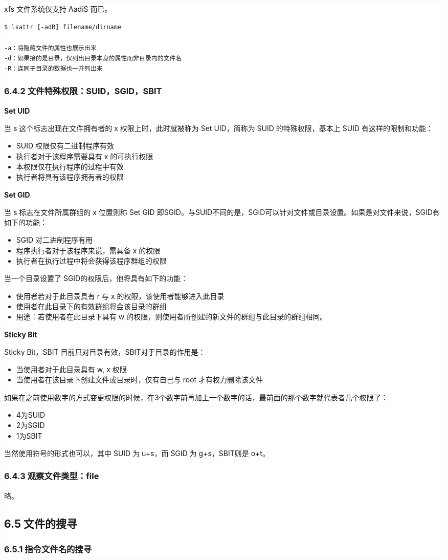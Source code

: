 xfs	文件系统仅支持	AadiS 而已。    

```shell
$ lsattr [-adR] filename/dirname

-a：将隐藏文件的属性也展示出来
-d：如果接的是目录，仅列出目录本身的属性而非目录内的文件名
-R：连同子目录的数据也一并列出来
```    

### 6.4.2 文件特殊权限：SUID，SGID，SBIT

**Set UID**   

当 s 这个标志出现在文件拥有者的 x 权限上时，此时就被称为 Set UID，简称为 SUID 的特殊权限，基本上 SUID 有这样的限制和功能： 

+ SUID 权限仅有二进制程序有效
+ 执行者对于该程序需要具有 x 的可执行权限
+ 本权限仅在执行程序的过程中有效
+ 执行者将具有该程序拥有者的权限   

**Set GID**    

当 s 标志在文件所属群组的 x 位置则称 Set GID 即SGID。与SUID不同的是，SGID可以针对文件或目录设置。如果是对文件来说，SGID有如下的功能：    

+ SGID 对二进制程序有用
+ 程序执行者对于该程序来说，需具备 x 的权限
+ 执行者在执行过程中将会获得该程序群组的权限    

当一个目录设置了 SGID的权限后，他将具有如下的功能：    

+ 使用者若对于此目录具有 r 与 x 的权限，该使用者能够进入此目录
+ 使用者在此目录下的有效群组将会该目录的群组
+ 用途：若使用者在此目录下具有 w 的权限，则使用者所创建的新文件的群组与此目录的群组相同。     

**Sticky Bit**    

Sticky Bit，SBIT 目前只对目录有效，SBIT对于目录的作用是：    

+ 当使用者对于此目录具有 w, x 权限
+ 当使用者在该目录下创建文件或目录时，仅有自己与 root 才有权力删除该文件    

如果在之前使用数字的方式变更权限的时候，在3个数字前再加上一个数字的话，最前面的那个数字就代表者几个权限了：    

+ 4为SUID
+ 2为SGID
+ 1为SBIT    

当然使用符号的形式也可以，其中 SUID 为 u+s，而 SGID 为 g+s，SBIT则是 o+t。      

### 6.4.3 观察文件类型：file

略。    

## 6.5 文件的搜寻

### 6.5.1 指令文件名的搜寻
